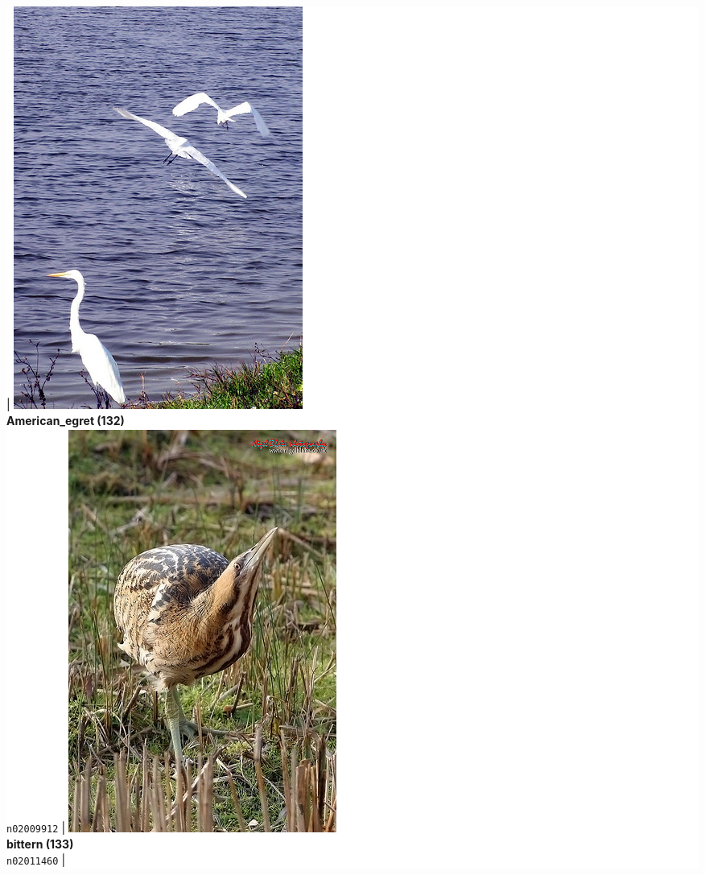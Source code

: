 | ![American_egret](samples/n02009912_American_egret.JPEG) <br/> **American_egret (132)** <br/> `n02009912` | ![bittern](samples/n02011460_bittern.JPEG) <br/> **bittern (133)** <br/> `n02011460` |